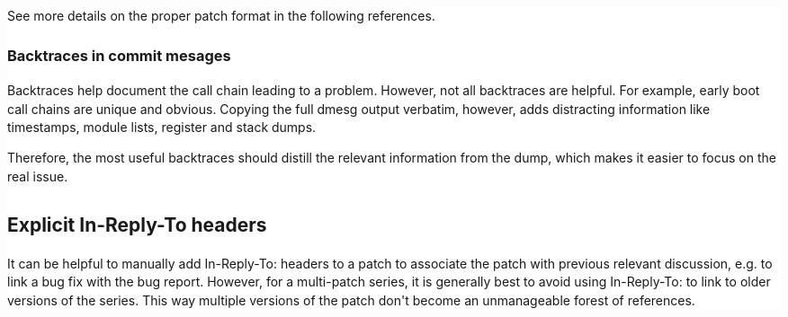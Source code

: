 See more details on the proper patch format in the following references.

### Backtraces in commit mesages

Backtraces help document the call chain leading to a problem. However, not all
backtraces are helpful. For example, early boot call chains are unique and obvious.
Copying the full dmesg output verbatim, however, adds distracting information
like timestamps, module lists, register and stack dumps.

Therefore, the most useful backtraces should distill the relevant information from the
dump, which makes it easier to focus on the real issue.

## Explicit In-Reply-To headers

It can be helpful to manually add In-Reply-To: headers to a patch to associate
the patch with previous relevant discussion, e.g. to link a bug fix with the
bug report. However, for a multi-patch series, it is generally best to avoid
using In-Reply-To: to link to older versions of the series. This way multiple
versions of the patch don't become an unmanageable forest of references.
